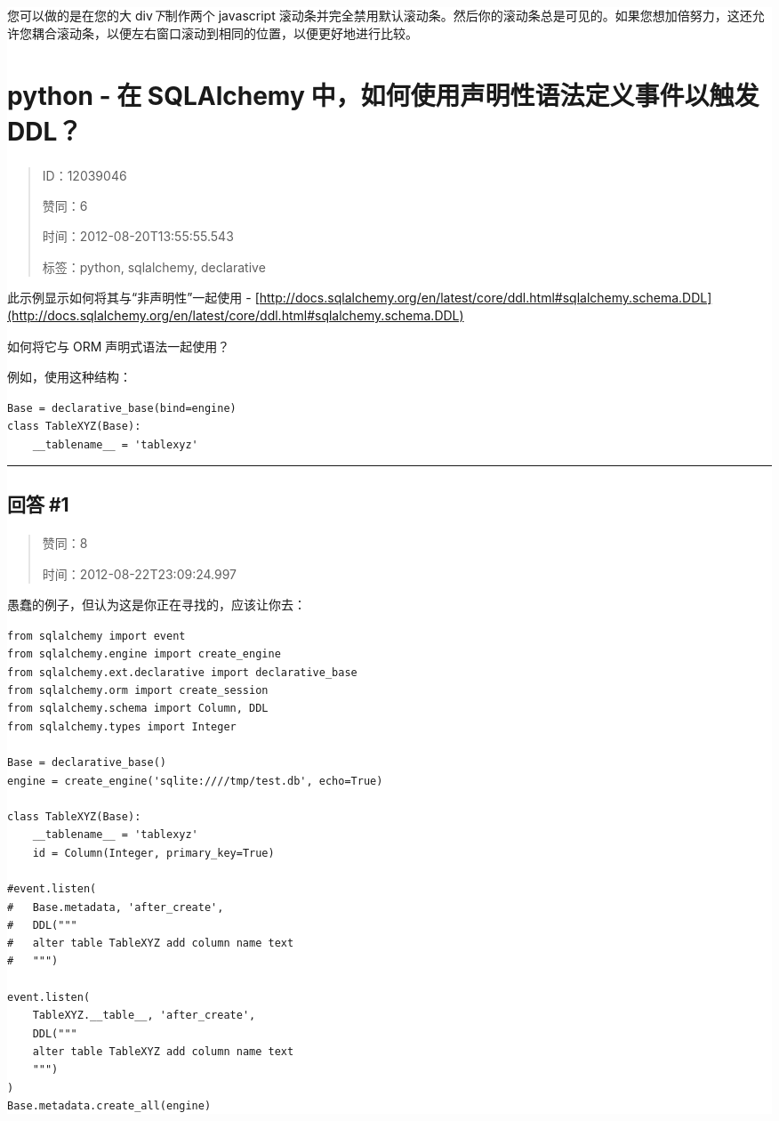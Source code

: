 您可以做的是在您的大 div*下*制作两个 javascript 滚动条并完全禁用默认滚动条。然后你的滚动条总是可见的。如果您想加倍努力，这还允许您耦合滚动条，以便左右窗口滚动到相同的位置，以便更好地进行比较。

# python - 在 SQLAlchemy 中，如何使用声明性语法定义事件以触发 DDL？

> ID：12039046
> 
> 赞同：6
> 
> 时间：2012-08-20T13:55:55.543
> 
> 标签：python, sqlalchemy, declarative

此示例显示如何将其与“非声明性”一起使用 - [http://docs.sqlalchemy.org/en/latest/core/ddl.html#sqlalchemy.schema.DDL](http://docs.sqlalchemy.org/en/latest/core/ddl.html#sqlalchemy.schema.DDL)

如何将它与 ORM 声明式语法一起使用？

例如，使用这种结构：

```
Base = declarative_base(bind=engine)     
class TableXYZ(Base):
    __tablename__ = 'tablexyz' 
```

* * *

## 回答 #1

> 赞同：8
> 
> 时间：2012-08-22T23:09:24.997

愚蠢的例子，但认为这是你正在寻找的，应该让你去：

```
from sqlalchemy import event
from sqlalchemy.engine import create_engine
from sqlalchemy.ext.declarative import declarative_base
from sqlalchemy.orm import create_session
from sqlalchemy.schema import Column, DDL
from sqlalchemy.types import Integer

Base = declarative_base()
engine = create_engine('sqlite:////tmp/test.db', echo=True)

class TableXYZ(Base):
    __tablename__ = 'tablexyz'
    id = Column(Integer, primary_key=True)

#event.listen(
#   Base.metadata, 'after_create',
#   DDL("""
#   alter table TableXYZ add column name text
#   """)

event.listen(
    TableXYZ.__table__, 'after_create',
    DDL("""
    alter table TableXYZ add column name text
    """)
)
Base.metadata.create_all(engine) 
```
